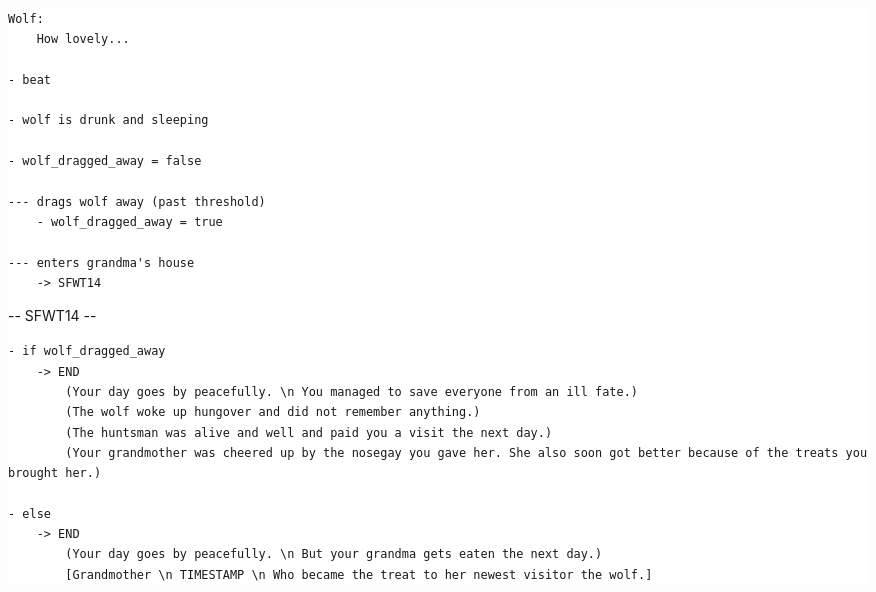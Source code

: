 	Wolf:
		How lovely...

	- beat

	- wolf is drunk and sleeping

	- wolf_dragged_away = false

	--- drags wolf away (past threshold)
		- wolf_dragged_away = true

	--- enters grandma's house
		-> SFWT14


-- SFWT14 --
	
	- if wolf_dragged_away
		-> END
			(Your day goes by peacefully. \n You managed to save everyone from an ill fate.)
			(The wolf woke up hungover and did not remember anything.)
			(The huntsman was alive and well and paid you a visit the next day.)
			(Your grandmother was cheered up by the nosegay you gave her. She also soon got better because of the treats you brought her.)

	- else
		-> END
			(Your day goes by peacefully. \n But your grandma gets eaten the next day.)
			[Grandmother \n TIMESTAMP \n Who became the treat to her newest visitor the wolf.]
	